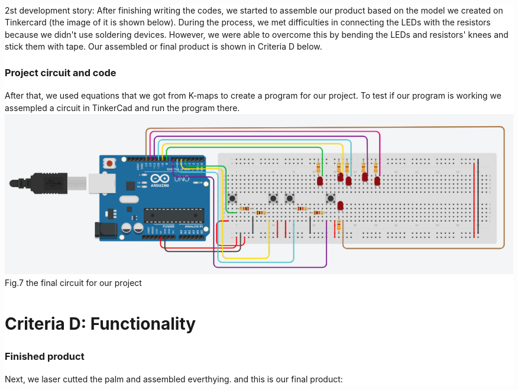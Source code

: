 2st development story: After finishing writing the codes, we started to assemble our product based on the model we created on Tinkercard (the image of it is shown below). During the process, we met difficulties in connecting the LEDs with the resistors because we didn't use soldering devices. However, we were able to overcome this by bending the LEDs and resistors' knees and stick them with tape. Our assembled or final product is shown in Criteria D below.
### Project circuit and code
After that, we used equations that we got from K-maps to create a program for our project.
To test if our program is working we assempled a circuit in TinkerCad and run the program there.
<img src="Screen%20Shot%202020-11-09%20at%2019.09.09.png" weight="800">
Fig.7 the final circuit for our project

# Criteria D: Functionality 
### Finished product
Next, we laser cutted the palm and assembled everthying.
and this is our final product: